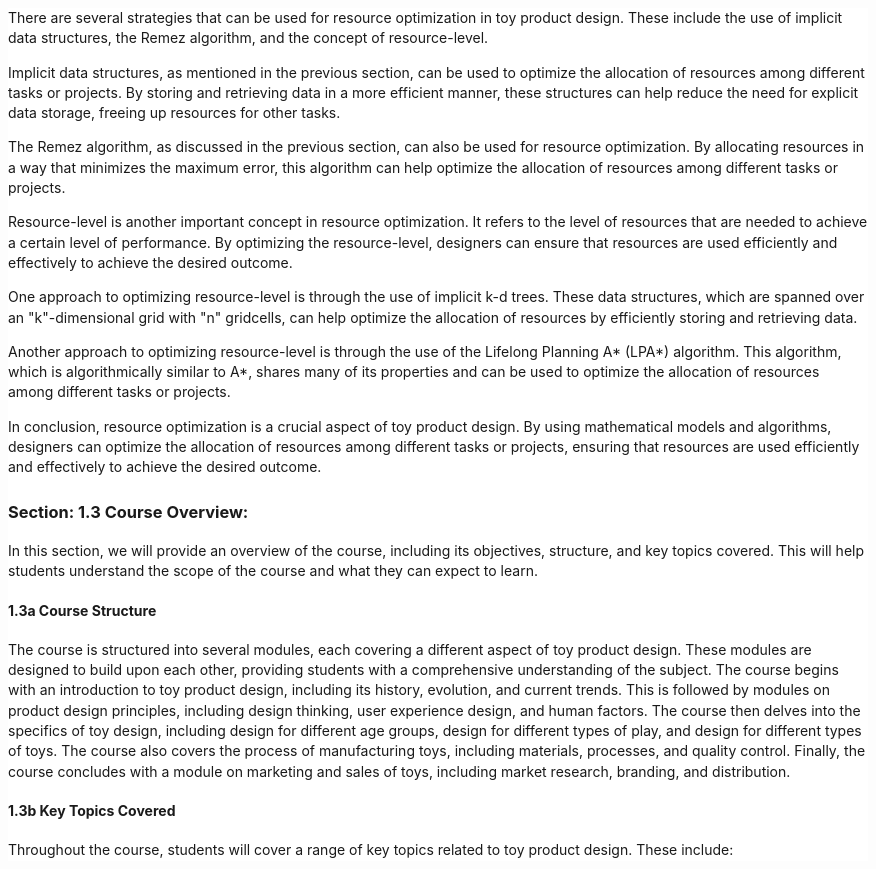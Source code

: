 There are several strategies that can be used for resource optimization in toy product design. These include the use of implicit data structures, the Remez algorithm, and the concept of resource-level.

Implicit data structures, as mentioned in the previous section, can be used to optimize the allocation of resources among different tasks or projects. By storing and retrieving data in a more efficient manner, these structures can help reduce the need for explicit data storage, freeing up resources for other tasks.

The Remez algorithm, as discussed in the previous section, can also be used for resource optimization. By allocating resources in a way that minimizes the maximum error, this algorithm can help optimize the allocation of resources among different tasks or projects.

Resource-level is another important concept in resource optimization. It refers to the level of resources that are needed to achieve a certain level of performance. By optimizing the resource-level, designers can ensure that resources are used efficiently and effectively to achieve the desired outcome.

One approach to optimizing resource-level is through the use of implicit k-d trees. These data structures, which are spanned over an "k"-dimensional grid with "n" gridcells, can help optimize the allocation of resources by efficiently storing and retrieving data.

Another approach to optimizing resource-level is through the use of the Lifelong Planning A* (LPA*) algorithm. This algorithm, which is algorithmically similar to A*, shares many of its properties and can be used to optimize the allocation of resources among different tasks or projects.

In conclusion, resource optimization is a crucial aspect of toy product design. By using mathematical models and algorithms, designers can optimize the allocation of resources among different tasks or projects, ensuring that resources are used efficiently and effectively to achieve the desired outcome. 





### Section: 1.3 Course Overview:

In this section, we will provide an overview of the course, including its objectives, structure, and key topics covered. This will help students understand the scope of the course and what they can expect to learn.

#### 1.3a Course Structure

The course is structured into several modules, each covering a different aspect of toy product design. These modules are designed to build upon each other, providing students with a comprehensive understanding of the subject. The course begins with an introduction to toy product design, including its history, evolution, and current trends. This is followed by modules on product design principles, including design thinking, user experience design, and human factors. The course then delves into the specifics of toy design, including design for different age groups, design for different types of play, and design for different types of toys. The course also covers the process of manufacturing toys, including materials, processes, and quality control. Finally, the course concludes with a module on marketing and sales of toys, including market research, branding, and distribution.

#### 1.3b Key Topics Covered

Throughout the course, students will cover a range of key topics related to toy product design. These include:

